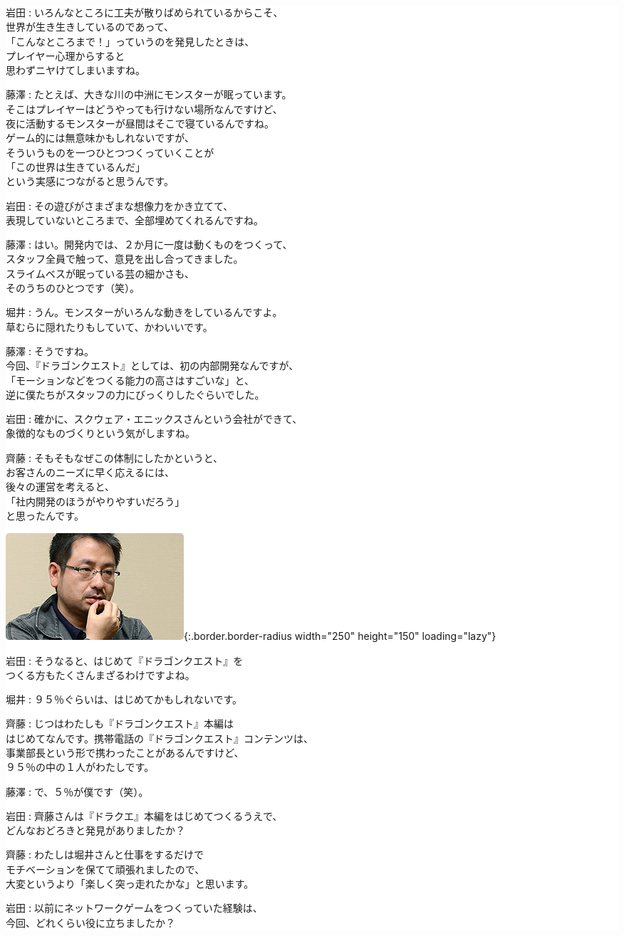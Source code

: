 岩田
: いろんなところに工夫が散りばめられているからこそ、<br>世界が生き生きしているのであって、<br>「こんなところまで！」っていうのを発見したときは、<br>プレイヤー心理からすると<br>思わずニヤけてしまいますね。

藤澤
: たとえば、大きな川の中洲にモンスターが眠っています。<br>そこはプレイヤーはどうやっても行けない場所なんですけど、<br>夜に活動するモンスターが昼間はそこで寝ているんですね。<br>ゲーム的には無意味かもしれないですが、<br>そういうものを一つひとつつくっていくことが<br>「この世界は生きているんだ」<br>という実感につながると思うんです。

岩田
: その遊びがさまざまな想像力をかき立てて、<br>表現していないところまで、全部埋めてくれるんですね。

藤澤
: はい。開発内では、２か月に一度は動くものをつくって、<br>スタッフ全員で触って、意見を出し合ってきました。<br>スライムベスが眠っている芸の細かさも、<br>そのうちのひとつです（笑）。

堀井
: うん。モンスターがいろんな動きをしているんですよ。<br>草むらに隠れたりもしていて、かわいいです。

藤澤
: そうですね。<br>今回、『ドラゴンクエスト』としては、初の内部開発なんですが、<br>「モーションなどをつくる能力の高さはすごいな」と、<br>逆に僕たちがスタッフの力にびっくりしたぐらいでした。

岩田
: 確かに、スクウェア・エニックスさんという会社ができて、<br>象徴的なものづくりという気がしますね。

齊藤
: そもそもなぜこの体制にしたかというと、<br>お客さんのニーズに早く応えるには、<br>後々の運営を考えると、<br>「社内開発のほうがやりやすいだろう」<br>と思ったんです。

![](/others/interviews/jp/wii/s4mj/vol1/img/photo16.jpg){:.border.border-radius width="250" height="150" loading="lazy"}

岩田
: そうなると、はじめて『ドラゴンクエスト』を<br>つくる方もたくさんまざるわけですよね。

堀井
: ９５％ぐらいは、はじめてかもしれないです。

齊藤
: じつはわたしも『ドラゴンクエスト』本編は<br>はじめてなんです。携帯電話の『ドラゴンクエスト』コンテンツは、<br>事業部長という形で携わったことがあるんですけど、<br>９５％の中の１人がわたしです。

藤澤
: で、５％が僕です（笑）。

岩田
: 齊藤さんは『ドラクエ』本編をはじめてつくるうえで、<br>どんなおどろきと発見がありましたか？

齊藤
: わたしは堀井さんと仕事をするだけで<br>モチベーションを保てて頑張れましたので、<br>大変というより「楽しく突っ走れたかな」と思います。

岩田
: 以前にネットワークゲームをつくっていた経験は、<br>今回、どれくらい役に立ちましたか？
